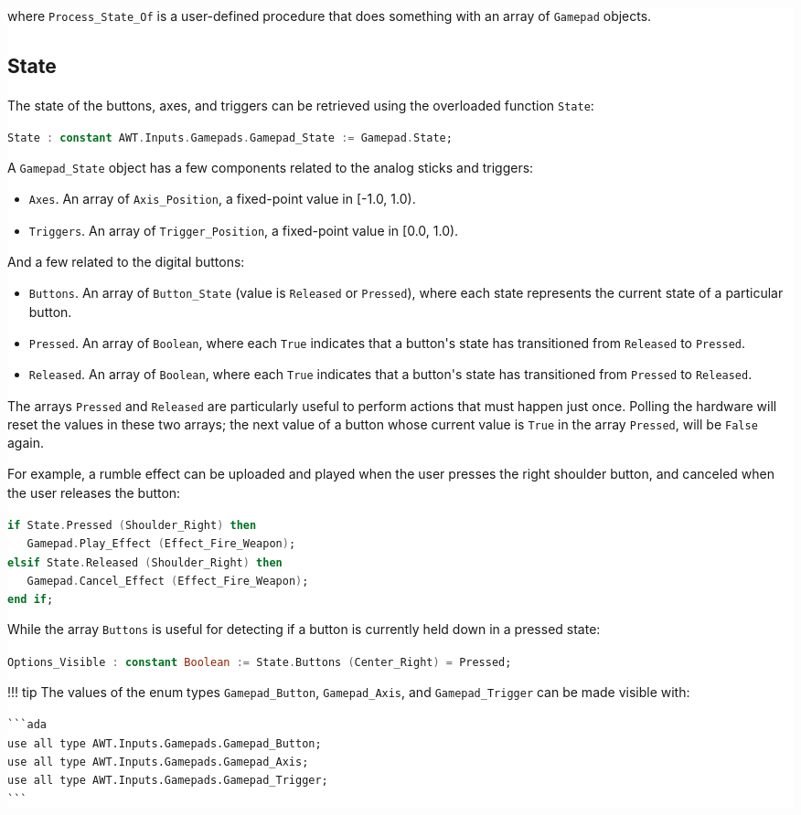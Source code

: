 where `Process_State_Of` is a user-defined procedure that does something with
an array of `Gamepad` objects.

## State

The state of the buttons, axes, and triggers can be retrieved using the overloaded
function `State`:

```ada
State : constant AWT.Inputs.Gamepads.Gamepad_State := Gamepad.State;
```

A `Gamepad_State` object has a few components related to the analog sticks
and triggers:

- `Axes`. An array of `Axis_Position`, a fixed-point value in [-1.0, 1.0).

- `Triggers`. An array of `Trigger_Position`, a fixed-point value in [0.0, 1.0).

And a few related to the digital buttons:

- `Buttons`. An array of `Button_State` (value is `Released` or `Pressed`), where
  each state represents the current state of a particular button.

- `Pressed`. An array of `Boolean`, where each `True` indicates that a button's
  state has transitioned from `Released` to `Pressed`.

- `Released`. An array of `Boolean`, where each `True` indicates that a button's
  state has transitioned from `Pressed` to `Released`.

The arrays `Pressed` and `Released` are particularly useful to perform actions
that must happen just once. Polling the hardware will reset the values in these
two arrays; the next value of a button whose current value is `True` in the array
`Pressed`, will be `False` again.

For example, a rumble effect can be uploaded and played when the user presses
the right shoulder button, and canceled when the user releases the button:

```ada
if State.Pressed (Shoulder_Right) then
   Gamepad.Play_Effect (Effect_Fire_Weapon);
elsif State.Released (Shoulder_Right) then
   Gamepad.Cancel_Effect (Effect_Fire_Weapon);
end if;
```

While the array `Buttons` is useful for detecting if a button is currently held
down in a pressed state:

```ada
Options_Visible : constant Boolean := State.Buttons (Center_Right) = Pressed;
```

!!! tip
    The values of the enum types `Gamepad_Button`, `Gamepad_Axis`, and
    `Gamepad_Trigger` can be made visible with:

    ```ada
    use all type AWT.Inputs.Gamepads.Gamepad_Button;
    use all type AWT.Inputs.Gamepads.Gamepad_Axis;
    use all type AWT.Inputs.Gamepads.Gamepad_Trigger;
    ```

